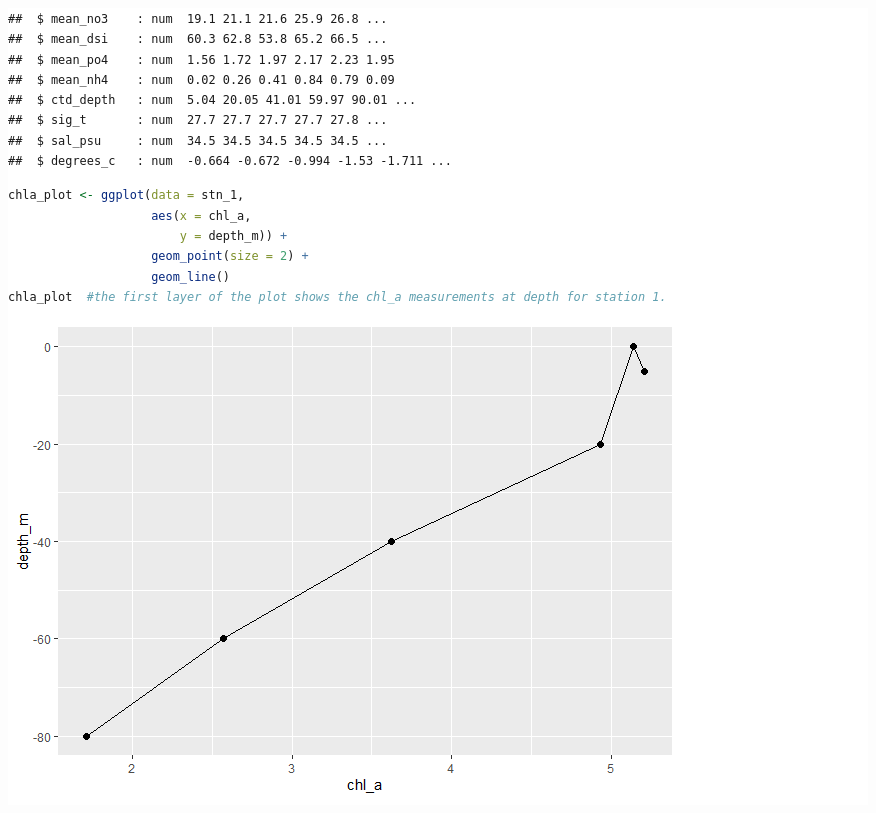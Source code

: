     ##  $ mean_no3    : num  19.1 21.1 21.6 25.9 26.8 ...
    ##  $ mean_dsi    : num  60.3 62.8 53.8 65.2 66.5 ...
    ##  $ mean_po4    : num  1.56 1.72 1.97 2.17 2.23 1.95
    ##  $ mean_nh4    : num  0.02 0.26 0.41 0.84 0.79 0.09
    ##  $ ctd_depth   : num  5.04 20.05 41.01 59.97 90.01 ...
    ##  $ sig_t       : num  27.7 27.7 27.7 27.7 27.8 ...
    ##  $ sal_psu     : num  34.5 34.5 34.5 34.5 34.5 ...
    ##  $ degrees_c   : num  -0.664 -0.672 -0.994 -1.53 -1.711 ...

``` r
chla_plot <- ggplot(data = stn_1, 
                    aes(x = chl_a, 
                        y = depth_m)) + 
                    geom_point(size = 2) +
                    geom_line()
chla_plot  #the first layer of the plot shows the chl_a measurements at depth for station 1. 
```

![](FinalProject_files/figure-gfm/unnamed-chunk-12-1.png)
